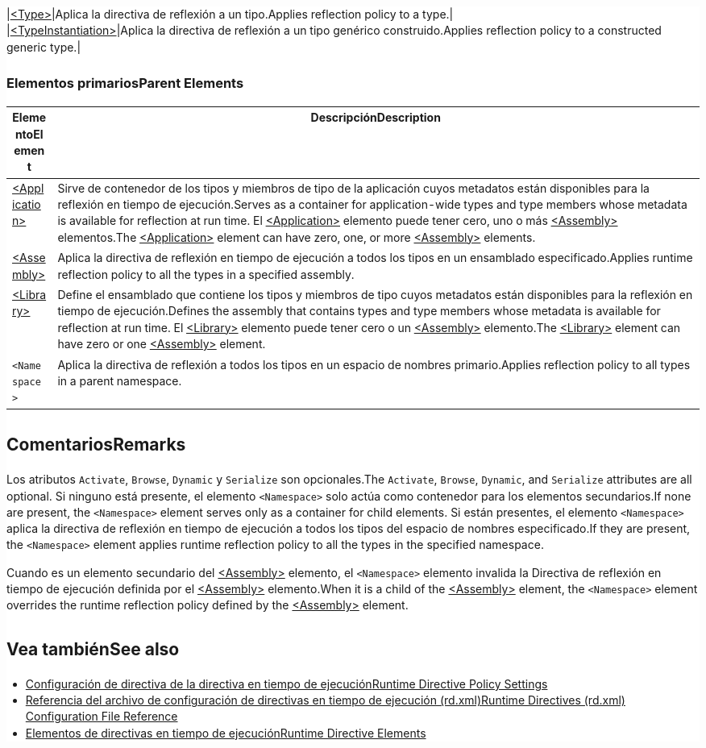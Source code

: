 |[\<Type>](type-element-net-native.md)|<span data-ttu-id="c5133-162">Aplica la directiva de reflexión a un tipo.</span><span class="sxs-lookup"><span data-stu-id="c5133-162">Applies reflection policy to a type.</span></span>|  
|[\<TypeInstantiation>](typeinstantiation-element-net-native.md)|<span data-ttu-id="c5133-163">Aplica la directiva de reflexión a un tipo genérico construido.</span><span class="sxs-lookup"><span data-stu-id="c5133-163">Applies reflection policy to a constructed generic type.</span></span>|  
  
### <a name="parent-elements"></a><span data-ttu-id="c5133-164">Elementos primarios</span><span class="sxs-lookup"><span data-stu-id="c5133-164">Parent Elements</span></span>  
  
|<span data-ttu-id="c5133-165">Elemento</span><span class="sxs-lookup"><span data-stu-id="c5133-165">Element</span></span>|<span data-ttu-id="c5133-166">Descripción</span><span class="sxs-lookup"><span data-stu-id="c5133-166">Description</span></span>|  
|-------------|-----------------|  
|[\<Application>](application-element-net-native.md)|<span data-ttu-id="c5133-167">Sirve de contenedor de los tipos y miembros de tipo de la aplicación cuyos metadatos están disponibles para la reflexión en tiempo de ejecución.</span><span class="sxs-lookup"><span data-stu-id="c5133-167">Serves as a container for application-wide types and type members whose metadata is available for reflection at run time.</span></span> <span data-ttu-id="c5133-168">El [\<Application>](application-element-net-native.md) elemento puede tener cero, uno o más [\<Assembly>](assembly-element-net-native.md) elementos.</span><span class="sxs-lookup"><span data-stu-id="c5133-168">The [\<Application>](application-element-net-native.md) element can have zero, one, or more [\<Assembly>](assembly-element-net-native.md) elements.</span></span>|  
|[\<Assembly>](assembly-element-net-native.md)|<span data-ttu-id="c5133-169">Aplica la directiva de reflexión en tiempo de ejecución a todos los tipos en un ensamblado especificado.</span><span class="sxs-lookup"><span data-stu-id="c5133-169">Applies runtime reflection policy to all the types in a specified assembly.</span></span>|  
|[\<Library>](library-element-net-native.md)|<span data-ttu-id="c5133-170">Define el ensamblado que contiene los tipos y miembros de tipo cuyos metadatos están disponibles para la reflexión en tiempo de ejecución.</span><span class="sxs-lookup"><span data-stu-id="c5133-170">Defines the assembly that contains types and type members whose metadata is available for reflection at run time.</span></span> <span data-ttu-id="c5133-171">El [\<Library>](library-element-net-native.md) elemento puede tener cero o un [\<Assembly>](assembly-element-net-native.md) elemento.</span><span class="sxs-lookup"><span data-stu-id="c5133-171">The [\<Library>](library-element-net-native.md) element can have zero or one [\<Assembly>](assembly-element-net-native.md) element.</span></span>|  
|`<Namespace>`|<span data-ttu-id="c5133-172">Aplica la directiva de reflexión a todos los tipos en un espacio de nombres primario.</span><span class="sxs-lookup"><span data-stu-id="c5133-172">Applies reflection policy to all types in a parent namespace.</span></span>|  
  
## <a name="remarks"></a><span data-ttu-id="c5133-173">Comentarios</span><span class="sxs-lookup"><span data-stu-id="c5133-173">Remarks</span></span>  

 <span data-ttu-id="c5133-174">Los atributos `Activate`, `Browse`, `Dynamic` y `Serialize` son opcionales.</span><span class="sxs-lookup"><span data-stu-id="c5133-174">The `Activate`, `Browse`, `Dynamic`, and `Serialize` attributes are all optional.</span></span> <span data-ttu-id="c5133-175">Si ninguno está presente, el elemento `<Namespace>` solo actúa como contenedor para los elementos secundarios.</span><span class="sxs-lookup"><span data-stu-id="c5133-175">If none are present, the `<Namespace>` element serves only as a container for child elements.</span></span> <span data-ttu-id="c5133-176">Si están presentes, el elemento `<Namespace>` aplica la directiva de reflexión en tiempo de ejecución a todos los tipos del espacio de nombres especificado.</span><span class="sxs-lookup"><span data-stu-id="c5133-176">If they are present, the `<Namespace>` element applies runtime reflection policy to all the types in the specified namespace.</span></span>  
  
 <span data-ttu-id="c5133-177">Cuando es un elemento secundario del [\<Assembly>](assembly-element-net-native.md) elemento, el `<Namespace>` elemento invalida la Directiva de reflexión en tiempo de ejecución definida por el  [\<Assembly>](assembly-element-net-native.md) elemento.</span><span class="sxs-lookup"><span data-stu-id="c5133-177">When it is a child of the [\<Assembly>](assembly-element-net-native.md) element, the `<Namespace>` element overrides the runtime reflection policy defined by the  [\<Assembly>](assembly-element-net-native.md) element.</span></span>  
  
## <a name="see-also"></a><span data-ttu-id="c5133-178">Vea también</span><span class="sxs-lookup"><span data-stu-id="c5133-178">See also</span></span>

- [<span data-ttu-id="c5133-179">Configuración de directiva de la directiva en tiempo de ejecución</span><span class="sxs-lookup"><span data-stu-id="c5133-179">Runtime Directive Policy Settings</span></span>](runtime-directive-policy-settings.md)
- [<span data-ttu-id="c5133-180">Referencia del archivo de configuración de directivas en tiempo de ejecución (rd.xml)</span><span class="sxs-lookup"><span data-stu-id="c5133-180">Runtime Directives (rd.xml) Configuration File Reference</span></span>](runtime-directives-rd-xml-configuration-file-reference.md)
- [<span data-ttu-id="c5133-181">Elementos de directivas en tiempo de ejecución</span><span class="sxs-lookup"><span data-stu-id="c5133-181">Runtime Directive Elements</span></span>](runtime-directive-elements.md)
